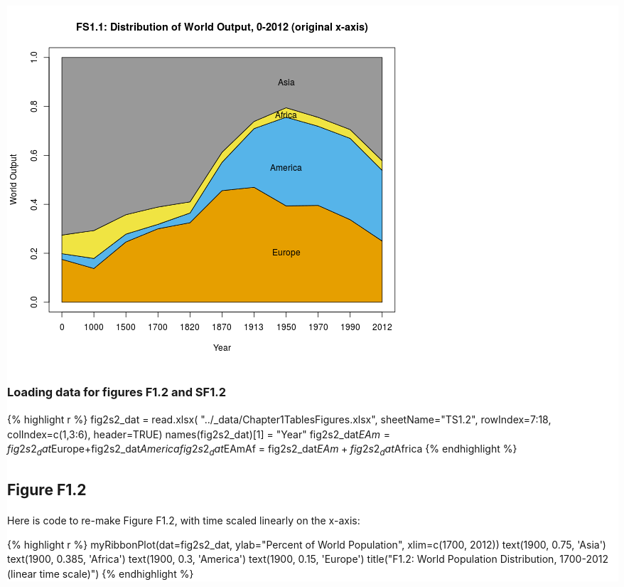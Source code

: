 ![](../figures/chapter1/fs11o-1.png) 
 
### Loading data for figures F1.2 and SF1.2
 

{% highlight r %}
fig2s2_dat = read.xlsx(
    "../_data/Chapter1TablesFigures.xlsx", 
    sheetName="TS1.2", rowIndex=7:18, colIndex=c(1,3:6), header=TRUE)
names(fig2s2_dat)[1] = "Year" 
fig2s2_dat$EAm = fig2s2_dat$Europe+fig2s2_dat$America
fig2s2_dat$EAmAf = fig2s2_dat$EAm+fig2s2_dat$Africa
{% endhighlight %}
 
## Figure F1.2
 
Here is code to re-make Figure F1.2, with time scaled linearly on the x-axis:
 

{% highlight r %}
myRibbonPlot(dat=fig2s2_dat, ylab="Percent of World Population", xlim=c(1700, 2012))
text(1900, 0.75, 'Asia')
text(1900, 0.385, 'Africa')
text(1900, 0.3, 'America')
text(1900, 0.15, 'Europe')
title("F1.2: World Population Distribution, 1700-2012 (linear time scale)")
{% endhighlight %}
